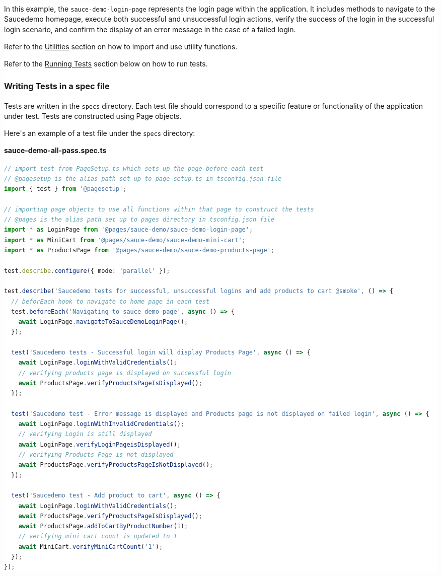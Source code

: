 In this example, the `sauce-demo-login-page` represents the login page within the application. It includes methods to navigate to the Saucedemo homepage, execute both successful and unsuccessful login actions, verify the success of the login in the successful login scenario, and confirm the display of an error message in the case of a failed login.

Refer to the [Utilities](docs/Utilities.md) section on how to import and use utility functions.

Refer to the [Running Tests](#executing-tests) section below on how to run tests.

### Writing Tests in a spec file

Tests are written in the `specs` directory. Each test file should correspond to a specific feature or functionality of the application under test. Tests are constructed using Page objects.

Here's an example of a test file under the `specs` directory:

**sauce-demo-all-pass.spec.ts**

```typescript
// import test from PageSetup.ts which sets up the page before each test
// @pagesetup is the alias path set up to page-setup.ts in tsconfig.json file
import { test } from '@pagesetup';

// importing page objects to use all functions within that page to construct the tests
// @pages is the alias path set up to pages directory in tsconfig.json file
import * as LoginPage from '@pages/sauce-demo/sauce-demo-login-page';
import * as MiniCart from '@pages/sauce-demo/sauce-demo-mini-cart';
import * as ProductsPage from '@pages/sauce-demo/sauce-demo-products-page';

test.describe.configure({ mode: 'parallel' });

test.describe('Saucedemo tests for successful, unsuccessful logins and add products to cart @smoke', () => {
  // beforEach hook to navigate to home page in each test
  test.beforeEach('Navigating to sauce demo page', async () => {
    await LoginPage.navigateToSauceDemoLoginPage();
  });

  test('Saucedemo tests - Successful login will display Products Page', async () => {
    await LoginPage.loginWithValidCredentials();
    // verifying products page is displayed on successful login
    await ProductsPage.verifyProductsPageIsDisplayed();
  });

  test('Saucedemo test - Error message is displayed and Products page is not displayed on failed login', async () => {
    await LoginPage.loginWithInvalidCredentials();
    // verifying Login is still displayed
    await LoginPage.verifyLoginPageisDisplayed();
    // verifying Products Page is not displayed
    await ProductsPage.verifyProductsPageIsNotDisplayed();
  });

  test('Saucedemo test - Add product to cart', async () => {
    await LoginPage.loginWithValidCredentials();
    await ProductsPage.verifyProductsPageIsDisplayed();
    await ProductsPage.addToCartByProductNumber(1);
    // verifying mini cart count is updated to 1
    await MiniCart.verifyMiniCartCount('1');
  });
});
```
